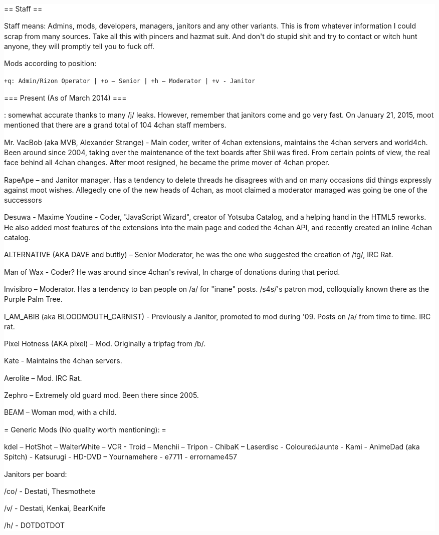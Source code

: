 == Staff ==

Staff means: Admins, mods, developers, managers, janitors and any other variants. This is from whatever information I could scrap from many sources. Take all this with pincers and hazmat suit. And don't do stupid shit and try to contact or witch hunt anyone, they will promptly tell you to fuck off.

Mods according to position: 

    +q: Admin/Rizon Operator | +o – Senior | +h – Moderator | +v - Janitor

=== Present (As of March 2014) ===

: somewhat accurate thanks to many /j/ leaks. However, remember that janitors come and go very fast. On January 21, 2015, moot mentioned that there are a grand total of 104 4chan staff members.

Mr. VacBob (aka MVB, Alexander Strange) - Main coder, writer of 4chan extensions, maintains the 4chan servers and world4ch. Been around since 2004, taking over the maintenance of the text boards after Shii was fired. From certain points of view, the real face behind all 4chan changes. After moot resigned, he became the prime mover of 4chan proper.

RapeApe – and Janitor manager. Has a tendency to delete threads he disagrees with and on many occasions did things expressly against moot wishes. Allegedly one of the new heads of 4chan, as moot claimed a moderator managed was going be one of the successors

Desuwa - Maxime Youdine - Coder, &quot;JavaScript Wizard&quot;, creator of Yotsuba Catalog, and a helping hand in the HTML5 reworks. He also added most features of the extensions into the main page and coded the 4chan API, and recently created an inline 4chan catalog.

ALTERNATIVE (AKA DAVE and buttly) – Senior Moderator, he was the one who suggested the creation of /tg/, IRC Rat.

Man of Wax - Coder? He was around since 4chan's revival, In charge of donations during that period.

Invisibro – Moderator. Has a tendency to ban people on /a/ for &quot;inane&quot; posts. /s4s/'s patron mod, colloquially known there as the Purple Palm Tree.

I_AM_ABIB (aka BLOODMOUTH_CARNIST) - Previously a Janitor, promoted to mod during '09. Posts on /a/ from time to time. IRC rat.

Pixel Hotness (AKA pixel) – Mod. Originally a tripfag from /b/.

Kate - Maintains the 4chan servers.

Aerolite – Mod. IRC Rat.

Zephro – Extremely old guard mod. Been there since 2005.

BEAM – Woman mod, with a child.

= Generic Mods (No quality worth mentioning): =

kdel – HotShot – WalterWhite – VCR - Troid – Menchii – Tripon - ChibaK – Laserdisc - ColouredJaunte - Kami - AnimeDad (aka Spitch) - Katsurugi - HD-DVD – Yournamehere - e7711 - errorname457

Janitors per board:

/co/ - Destati, Thesmothete

/v/ - Destati, Kenkai, BearKnife

/h/ - DOTDOTDOT
